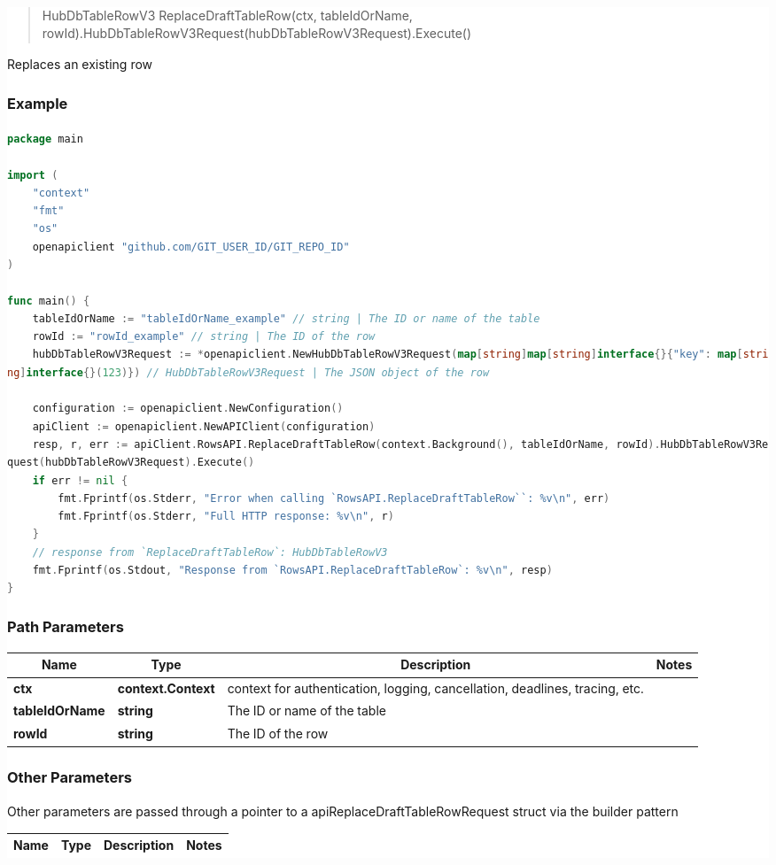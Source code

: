 > HubDbTableRowV3 ReplaceDraftTableRow(ctx, tableIdOrName, rowId).HubDbTableRowV3Request(hubDbTableRowV3Request).Execute()

Replaces an existing row



### Example

```go
package main

import (
	"context"
	"fmt"
	"os"
	openapiclient "github.com/GIT_USER_ID/GIT_REPO_ID"
)

func main() {
	tableIdOrName := "tableIdOrName_example" // string | The ID or name of the table
	rowId := "rowId_example" // string | The ID of the row
	hubDbTableRowV3Request := *openapiclient.NewHubDbTableRowV3Request(map[string]map[string]interface{}{"key": map[string]interface{}(123)}) // HubDbTableRowV3Request | The JSON object of the row

	configuration := openapiclient.NewConfiguration()
	apiClient := openapiclient.NewAPIClient(configuration)
	resp, r, err := apiClient.RowsAPI.ReplaceDraftTableRow(context.Background(), tableIdOrName, rowId).HubDbTableRowV3Request(hubDbTableRowV3Request).Execute()
	if err != nil {
		fmt.Fprintf(os.Stderr, "Error when calling `RowsAPI.ReplaceDraftTableRow``: %v\n", err)
		fmt.Fprintf(os.Stderr, "Full HTTP response: %v\n", r)
	}
	// response from `ReplaceDraftTableRow`: HubDbTableRowV3
	fmt.Fprintf(os.Stdout, "Response from `RowsAPI.ReplaceDraftTableRow`: %v\n", resp)
}
```

### Path Parameters


Name | Type | Description  | Notes
------------- | ------------- | ------------- | -------------
**ctx** | **context.Context** | context for authentication, logging, cancellation, deadlines, tracing, etc.
**tableIdOrName** | **string** | The ID or name of the table | 
**rowId** | **string** | The ID of the row | 

### Other Parameters

Other parameters are passed through a pointer to a apiReplaceDraftTableRowRequest struct via the builder pattern


Name | Type | Description  | Notes
------------- | ------------- | ------------- | -------------

